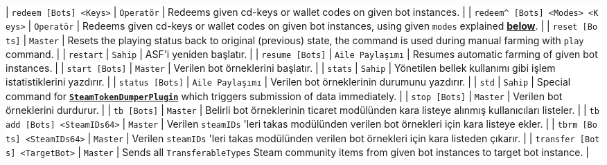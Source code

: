| `redeem [Bots] <Keys>`                                         | `Operatör`       | Redeems given cd-keys or wallet codes on given bot instances.                                                                                                                                                                                                                                                                       |
| `redeem^ [Bots] <Modes> <Keys>`                          | `Operatör`       | Redeems given cd-keys or wallet codes on given bot instances, using given `modes` explained **[below](#redeem-modes)**.                                                                                                                                                                                                             |
| `reset [Bots]`                                                       | `Master`         | Resets the playing status back to original (previous) state, the command is used during manual farming with `play` command.                                                                                                                                                                                                         |
| `restart`                                                            | `Sahip`          | ASF'i yeniden başlatır.                                                                                                                                                                                                                                                                                                             |
| `resume [Bots]`                                                      | `Aile Paylaşımı` | Resumes automatic farming of given bot instances.                                                                                                                                                                                                                                                                                   |
| `start [Bots]`                                                       | `Master`         | Verilen bot örneklerini başlatır.                                                                                                                                                                                                                                                                                                   |
| `stats`                                                              | `Sahip`          | Yönetilen bellek kullanımı gibi işlem istatistiklerini yazdırır.                                                                                                                                                                                                                                                                    |
| `status [Bots]`                                                      | `Aile Paylaşımı` | Verilen bot örneklerinin durumunu yazdırır.                                                                                                                                                                                                                                                                                         |
| `std`                                                                | `Sahip`          | Special command for **[`SteamTokenDumperPlugin`](https://github.com/JustArchiNET/ArchiSteamFarm/wiki/SteamTokenDumperPlugin)** which triggers submission of data immediately.                                                                                                                                                       |
| `stop [Bots]`                                                        | `Master`         | Verilen bot örneklerini durdurur.                                                                                                                                                                                                                                                                                                   |
| `tb [Bots]`                                                          | `Master`         | Belirli bot örneklerinin ticaret modülünden kara listeye alınmış kullanıcıları listeler.                                                                                                                                                                                                                                            |
| `tbadd [Bots] <SteamIDs64>`                                    | `Master`         | Verilen `steamIDs` 'leri takas modülünden verilen bot örnekleri için kara listeye ekler.                                                                                                                                                                                                                                            |
| `tbrm [Bots] <SteamIDs64>`                                     | `Master`         | Verilen `steamIDs` 'leri takas modülünden verilen bot örnekleri için kara listeden çıkarır.                                                                                                                                                                                                                                         |
| `transfer [Bots] <TargetBot>`                                  | `Master`         | Sends all `TransferableTypes` Steam community items from given bot instances to target bot instance.                                                                                                                                                                                                                                |